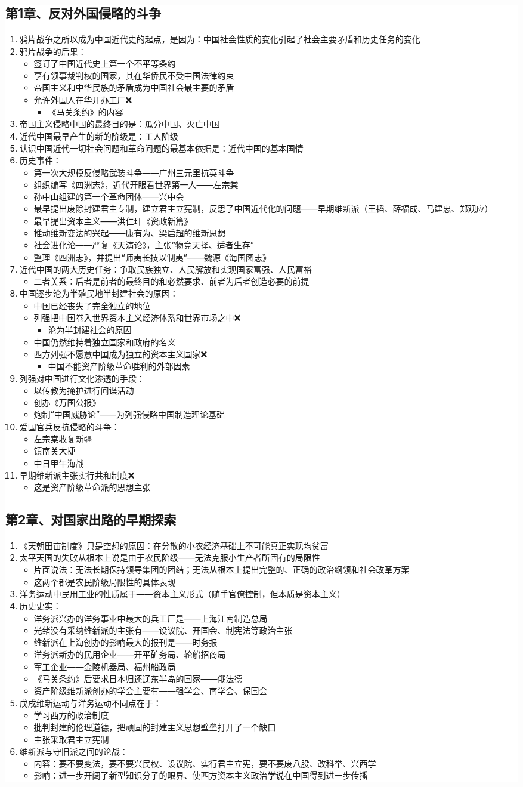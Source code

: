 ## 第1章、反对外国侵略的斗争
1. 鸦片战争之所以成为中国近代史的起点，是因为：中国社会性质的变化引起了社会主要矛盾和历史任务的变化
2. 鸦片战争的后果：
    - 签订了中国近代史上第一个不平等条约
    - 享有领事裁判权的国家，其在华侨民不受中国法律约束
    - 帝国主义和中华民族的矛盾成为中国社会最主要的矛盾
    - 允许外国人在华开办工厂❌
        - 《马关条约》的内容
3. 帝国主义侵略中国的最终目的是：瓜分中国、灭亡中国
4. 近代中国最早产生的新的阶级是：工人阶级
5. 认识中国近代一切社会问题和革命问题的最基本依据是：近代中国的基本国情
6. 历史事件：
    - 第一次大规模反侵略武装斗争——广州三元里抗英斗争
    - 组织编写《四洲志》，近代开眼看世界第一人——左宗棠
    - 孙中山组建的第一个革命团体——兴中会
    - 最早提出废除封建君主专制，建立君主立宪制，反思了中国近代化的问题——早期维新派（王韬、薛福成、马建忠、郑观应）
    - 最早提出资本主义——洪仁玕《资政新篇》
    - 推动维新变法的兴起——康有为、梁启超的维新思想
    - 社会进化论——严复《天演论》，主张“物竞天择、适者生存”
    - 整理《四洲志》，并提出“师夷长技以制夷”——魏源《海国图志》
7. 近代中国的两大历史任务：争取民族独立、人民解放和实现国家富强、人民富裕
    - 二者关系：后者是前者的最终目的和必然要求、前者为后者创造必要的前提
8. 中国逐步沦为半殖民地半封建社会的原因：
    - 中国已经丧失了完全独立的地位
    - 列强把中国卷入世界资本主义经济体系和世界市场之中❌
        - 沦为半封建社会的原因
    - 中国仍然维持着独立国家和政府的名义
    - 西方列强不愿意中国成为独立的资本主义国家❌
        - 中国不能资产阶级革命胜利的外部因素
9. 列强对中国进行文化渗透的手段：
    - 以传教为掩护进行间谍活动
    - 创办《万国公报》
    - 炮制“中国威胁论”——为列强侵略中国制造理论基础
10. 爱国官兵反抗侵略的斗争：
    - 左宗棠收复新疆
    - 镇南关大捷
    - 中日甲午海战
11. 早期维新派主张实行共和制度❌
    - 这是资产阶级革命派的思想主张

## 第2章、对国家出路的早期探索
1. 《天朝田亩制度》只是空想的原因：在分散的小农经济基础上不可能真正实现均贫富
2. 太平天国的失败从根本上说是由于农民阶级——无法克服小生产者所固有的局限性
    - 片面说法：无法长期保持领导集团的团结；无法从根本上提出完整的、正确的政治纲领和社会改革方案  
    - 这两个都是农民阶级局限性的具体表现
3. 洋务运动中民用工业的性质属于——资本主义形式（随手官僚控制，但本质是资本主义）
4. 历史史实：
    - 洋务派兴办的洋务事业中最大的兵工厂是——上海江南制造总局
    - 光绪没有采纳维新派的主张有——设议院、开国会、制宪法等政治主张
    - 维新派在上海创办的影响最大的报刊是——时务报
    - 洋务派新办的民用企业——开平矿务局、轮船招商局
    - 军工企业——金陵机器局、福州船政局
    - 《马关条约》后要求日本归还辽东半岛的国家——俄法德
    - 资产阶级维新派创办的学会主要有——强学会、南学会、保国会
5. 戊戌维新运动与洋务运动不同点在于：
    - 学习西方的政治制度
    - 批判封建的伦理道德，把顽固的封建主义思想壁垒打开了一个缺口
    - 主张采取君主立宪制
6. 维新派与守旧派之间的论战：
    - 内容：要不要变法，要不要兴民权、设议院、实行君主立宪，要不要废八股、改科举、兴西学
    - 影响：进一步开阔了新型知识分子的眼界、使西方资本主义政治学说在中国得到进一步传播
